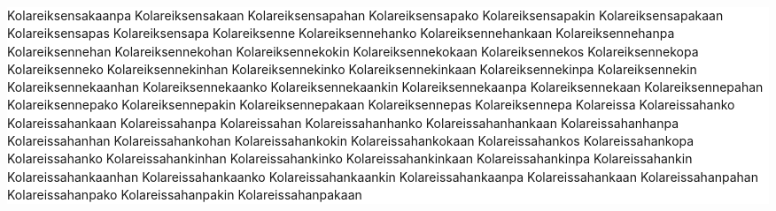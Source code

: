 Kolareiksensakaanpa
Kolareiksensakaan
Kolareiksensapahan
Kolareiksensapako
Kolareiksensapakin
Kolareiksensapakaan
Kolareiksensapas
Kolareiksensapa
Kolareiksenne
Kolareiksennehanko
Kolareiksennehankaan
Kolareiksennehanpa
Kolareiksennehan
Kolareiksennekohan
Kolareiksennekokin
Kolareiksennekokaan
Kolareiksennekos
Kolareiksennekopa
Kolareiksenneko
Kolareiksennekinhan
Kolareiksennekinko
Kolareiksennekinkaan
Kolareiksennekinpa
Kolareiksennekin
Kolareiksennekaanhan
Kolareiksennekaanko
Kolareiksennekaankin
Kolareiksennekaanpa
Kolareiksennekaan
Kolareiksennepahan
Kolareiksennepako
Kolareiksennepakin
Kolareiksennepakaan
Kolareiksennepas
Kolareiksennepa
Kolareissa
Kolareissahanko
Kolareissahankaan
Kolareissahanpa
Kolareissahan
Kolareissahanhanko
Kolareissahanhankaan
Kolareissahanhanpa
Kolareissahanhan
Kolareissahankohan
Kolareissahankokin
Kolareissahankokaan
Kolareissahankos
Kolareissahankopa
Kolareissahanko
Kolareissahankinhan
Kolareissahankinko
Kolareissahankinkaan
Kolareissahankinpa
Kolareissahankin
Kolareissahankaanhan
Kolareissahankaanko
Kolareissahankaankin
Kolareissahankaanpa
Kolareissahankaan
Kolareissahanpahan
Kolareissahanpako
Kolareissahanpakin
Kolareissahanpakaan